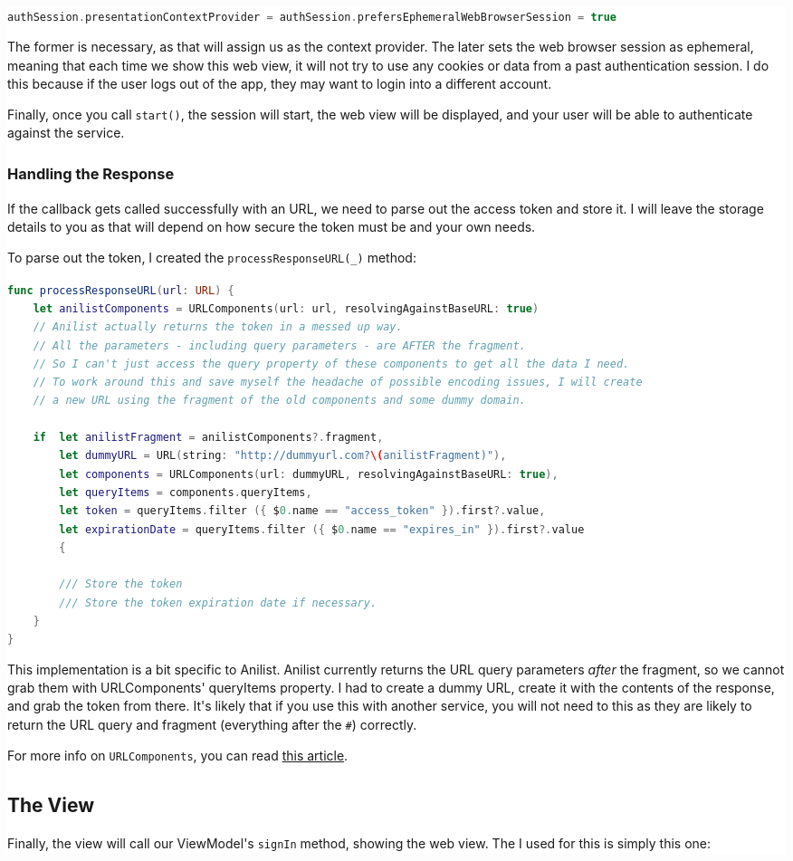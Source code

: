 ```swift
authSession.presentationContextProvider = authSession.prefersEphemeralWebBrowserSession = true
```

The former is necessary, as that will assign us as the context provider. The later sets the web browser session as ephemeral, meaning that each time we show this web view, it will not try to use any cookies or data from a past authentication session. I do this because if the user logs out of the app, they may want to login into a different account.

Finally, once you call `start()`, the session will start, the web view will be displayed, and your user will be able to authenticate against the service.

### Handling the Response

If the callback gets called successfully with an URL, we need to parse out the access token and store it. I will leave the storage details to you as that will depend on how secure the token must be and your own needs.

To parse out the token, I created the `processResponseURL(_)` method:

```swift
func processResponseURL(url: URL) {
    let anilistComponents = URLComponents(url: url, resolvingAgainstBaseURL: true)
    // Anilist actually returns the token in a messed up way.
    // All the parameters - including query parameters - are AFTER the fragment.
    // So I can't just access the query property of these components to get all the data I need.
    // To work around this and save myself the headache of possible encoding issues, I will create
    // a new URL using the fragment of the old components and some dummy domain.
    
    if  let anilistFragment = anilistComponents?.fragment,
        let dummyURL = URL(string: "http://dummyurl.com?\(anilistFragment)"),
        let components = URLComponents(url: dummyURL, resolvingAgainstBaseURL: true),
        let queryItems = components.queryItems,
        let token = queryItems.filter ({ $0.name == "access_token" }).first?.value,
        let expirationDate = queryItems.filter ({ $0.name == "expires_in" }).first?.value
        {
        
        /// Store the token
        /// Store the token expiration date if necessary.
    }
}
```

This implementation is a bit specific to Anilist. Anilist currently returns the URL query parameters *after* the fragment, so we cannot grab them with URLComponents' queryItems property. I had to create a dummy URL, create it with the contents of the response, and grab the token from there. It's likely that if you use this with another service, you will not need to this as they are likely to return the URL query and fragment (everything after the `#`) correctly.

For more info on `URLComponents`, you can read [this article](https://www.andyibanez.com/posts/building-urls-with-nsurlcomponents/).

## The View

Finally, the view will call our ViewModel's `signIn` method, showing the web view. The I used for this is simply this one:
